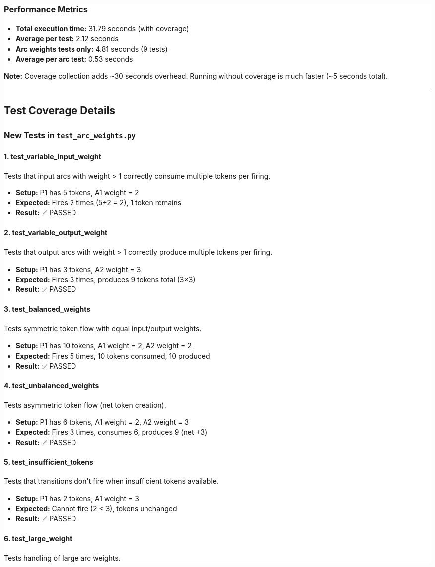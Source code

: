 ### Performance Metrics

- **Total execution time:** 31.79 seconds (with coverage)
- **Average per test:** 2.12 seconds
- **Arc weights tests only:** 4.81 seconds (9 tests)
- **Average per arc test:** 0.53 seconds

**Note:** Coverage collection adds ~30 seconds overhead. Running without coverage is much faster (~5 seconds total).

---

## Test Coverage Details

### New Tests in `test_arc_weights.py`

#### 1. **test_variable_input_weight**
Tests that input arcs with weight > 1 correctly consume multiple tokens per firing.

- **Setup:** P1 has 5 tokens, A1 weight = 2
- **Expected:** Fires 2 times (5÷2 = 2), 1 token remains
- **Result:** ✅ PASSED

#### 2. **test_variable_output_weight**
Tests that output arcs with weight > 1 correctly produce multiple tokens per firing.

- **Setup:** P1 has 3 tokens, A2 weight = 3
- **Expected:** Fires 3 times, produces 9 tokens total (3×3)
- **Result:** ✅ PASSED

#### 3. **test_balanced_weights**
Tests symmetric token flow with equal input/output weights.

- **Setup:** P1 has 10 tokens, A1 weight = 2, A2 weight = 2
- **Expected:** Fires 5 times, 10 tokens consumed, 10 produced
- **Result:** ✅ PASSED

#### 4. **test_unbalanced_weights**
Tests asymmetric token flow (net token creation).

- **Setup:** P1 has 6 tokens, A1 weight = 2, A2 weight = 3
- **Expected:** Fires 3 times, consumes 6, produces 9 (net +3)
- **Result:** ✅ PASSED

#### 5. **test_insufficient_tokens**
Tests that transitions don't fire when insufficient tokens available.

- **Setup:** P1 has 2 tokens, A1 weight = 3
- **Expected:** Cannot fire (2 < 3), tokens unchanged
- **Result:** ✅ PASSED

#### 6. **test_large_weight**
Tests handling of large arc weights.
